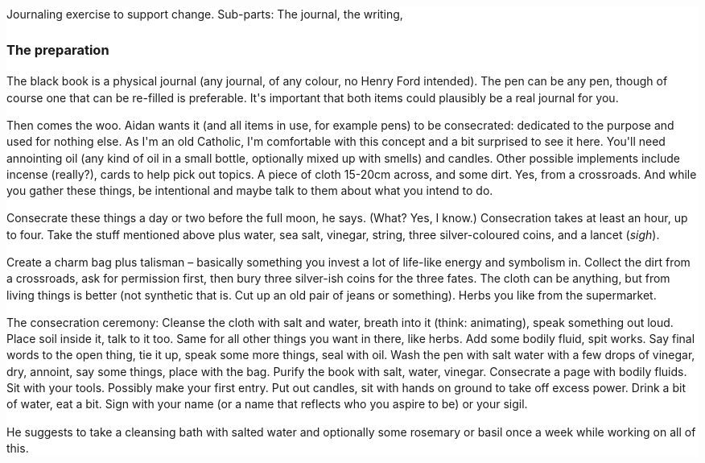 Journaling exercise to support change. Sub-parts: The journal, the writing, 

### The preparation

The black book is a physical journal (any journal, of any colour, no Henry Ford intended). The pen can be any pen,
though of course one that can be re-filled is preferable. It's important that both items could plausibly be a real
journal for you.

Then comes the woo. Aidan wants it (and all items in use, for example pens) to be consecrated: dedicated to the purpose
and used for nothing else. As I'm an old Catholic, I'm comfortable with this concept and a bit surprised to see it here.
You'll need annointing oil (any kind of oil in a small bottle, optionally mixed up with smells) and candles. Other
possible implements include incense (really?), cards to help pick out topics. A piece of cloth 15-20cm across, and some
dirt. Yes, from a crossroads. And while you gather these things, be intentional and maybe talk to them about what you
intend to do.

Consecrate these things a day or two before the full moon, he says. (What? Yes, I know.) Consecration takes at least an
hour, up to four. Take the stuff mentioned above plus water, sea salt, vinegar, string, three silver-coloured coins, and
a lancet (*sigh*).

Create a charm bag plus talisman – basically something you invest a lot of life-like energy and symbolism in. Collect
the dirt from a crossroads, ask for permission first, then bury three silver-ish coins for the three fates. The cloth
can be anything, but from living things is better (not synthetic that is. Cut up an old pair of jeans or something).
Herbs you like from the supermarket.

The consecration ceremony: Cleanse the cloth with salt and water, breath into it (think: animating), speak something out
loud. Place soil inside it, talk to it too. Same for all other things you want in there, like herbs. Add some bodily
fluid, spit works. Say final words to the open thing, tie it up, speak some more things, seal with oil. Wash the pen
with salt water with a few drops of vinegar, dry, annoint, say some things, place with the bag. Purify the book with
salt, water, vinegar. Consecrate a page with bodily fluids. Sit with your tools. Possibly make your first entry. Put out
candles, sit with hands on ground to take off excess power. Drink a bit of water, eat a bit. Sign with your name (or a
name that reflects who you aspire to be) or your sigil.

He suggests to take a cleansing bath with salted water and optionally some rosemary or basil once a week while working
on all of this.
